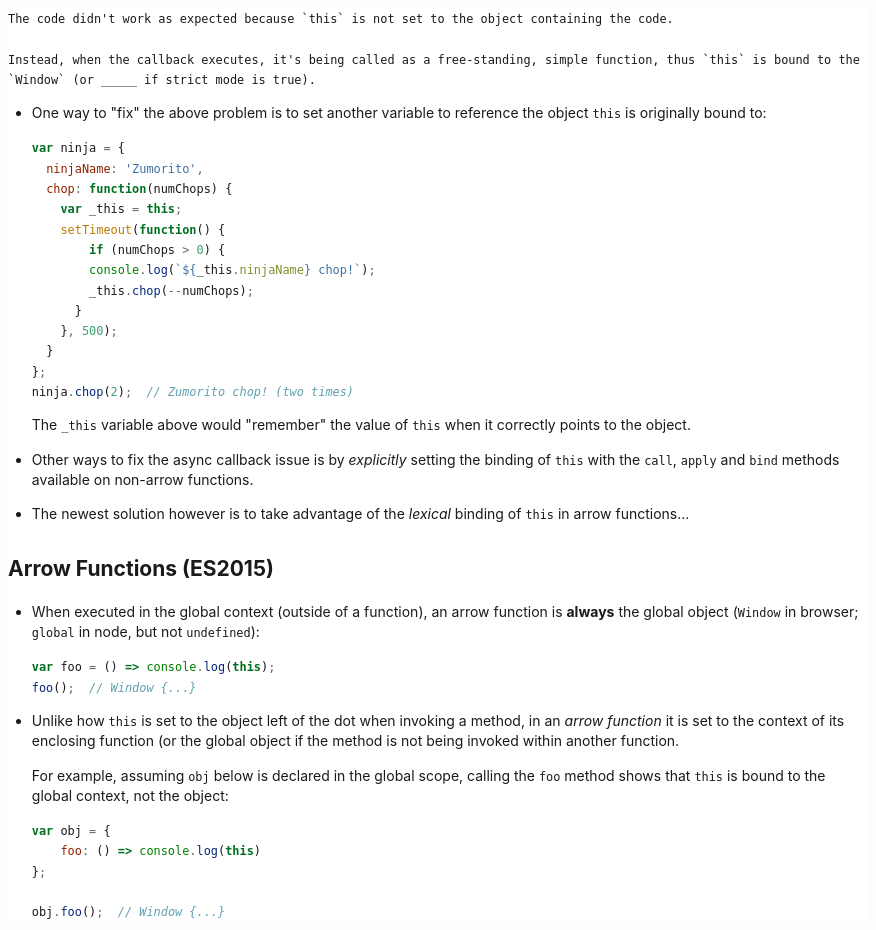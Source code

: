 	The code didn't work as expected because `this` is not set to the object containing the code.
	
	Instead, when the callback executes, it's being called as a free-standing, simple function, thus `this` is bound to the `Window` (or _____ if strict mode is true).

- One way to "fix" the above problem is to set another variable to reference the object `this` is originally bound to:

	```js
	var ninja = {
	  ninjaName: 'Zumorito',
	  chop: function(numChops) {
	  	var _this = this;
	  	setTimeout(function() {
	    	if (numChops > 0) {
	      	console.log(`${_this.ninjaName} chop!`);
	        _this.chop(--numChops);
	      }
	    }, 500);
	  }
	};
	ninja.chop(2);  // Zumorito chop! (two times)
	```
	
	The `_this` variable above would "remember" the value of `this` when it correctly points to the object.

- Other ways to fix the async callback issue is by _explicitly_ setting the binding of `this` with the `call`, `apply` and `bind` methods available on non-arrow functions.

- The newest solution however is to take advantage of the _lexical_ binding of `this` in arrow functions...

## Arrow Functions (ES2015)

- When executed in the global context (outside of a function), an arrow function is **always** the global object (`Window` in browser; `global` in node, but not `undefined`):

	```js
	var foo = () => console.log(this);
	foo();  // Window {...}
	```

- Unlike how `this` is set to the object left of the dot when invoking a method, in an _arrow function_ it is set to the context of its enclosing function (or the global object if the method is not being invoked within another function.

	For example, assuming `obj` below is declared in the global scope, calling the `foo` method shows that `this` is bound to the global context, not the object:
	
	```js
	var obj = {
		foo: () => console.log(this)
	};
	
	obj.foo();  // Window {...}
	```
		